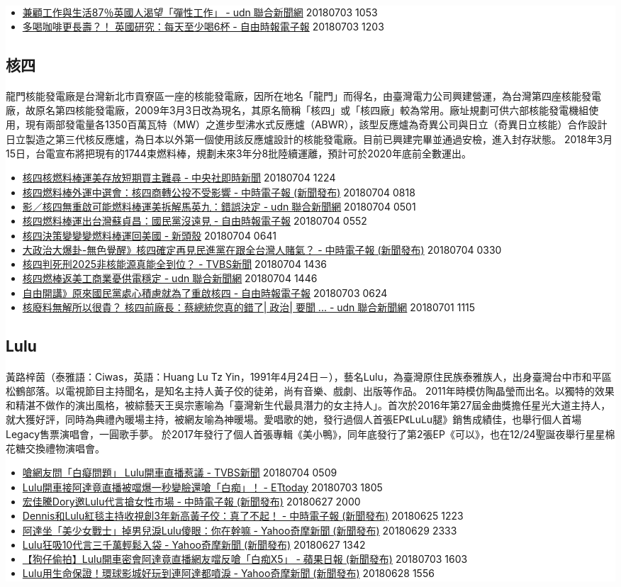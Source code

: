 - [兼顧工作與生活87％英國人渴望「彈性工作」 - udn 聯合新聞網](https://udn.com/news/story/7270/3232586 "兼顧工作與生活87％英國人渴望「彈性工作」 - udn 聯合新聞網") 20180703 1053
- [多喝咖啡更長壽？！ 英國研究：每天至少喝6杯 - 自由時報電子報](http://news.ltn.com.tw/news/world/breakingnews/2477010 "多喝咖啡更長壽？！ 英國研究：每天至少喝6杯 - 自由時報電子報") 20180703 1203

## 核四

龍門核能發電廠是台灣新北市貢寮區一座的核能發電廠，因所在地名「龍門」而得名，由臺灣電力公司興建營運，為台灣第四座核能發電廠，故原名第四核能發電廠，2009年3月3日改為現名，其原名簡稱「核四」或「核四廠」較為常用。廠址規劃可供六部核能發電機組使用，現有兩部發電量各1350百萬瓦特（MW）之進步型沸水式反應爐（ABWR），該型反應爐為奇異公司與日立（奇異日立核能）合作設計日立製造之第三代核反應爐，為日本以外第一個使用該反應爐設計的核能發電廠。目前已興建完畢並通過安檢，進入封存狀態。
2018年3月15日，台電宣布將把現有的1744束燃料棒，規劃未來3年分8批陸續運離，預計可於2020年底前全數運出。
- [核四核燃料棒運美存放短期買主難尋 - 中央社即時新聞](http://www.cna.com.tw/news/firstnews/201807040386-1.aspx "核四核燃料棒運美存放短期買主難尋 - 中央社即時新聞") 20180704 1224
- [核四燃料棒外運中選會：核四商轉公投不受影響 - 中時電子報 (新聞發布)](http://www.chinatimes.com/realtimenews/20180704003095-260407 "核四燃料棒外運中選會：核四商轉公投不受影響 - 中時電子報 (新聞發布)") 20180704 0818
- [影／核四無重啟可能燃料棒運美拆解馬英九：錯誤決定 - udn 聯合新聞網](https://udn.com/news/story/6656/3233869 "影／核四無重啟可能燃料棒運美拆解馬英九：錯誤決定 - udn 聯合新聞網") 20180704 0501
- [核四燃料棒運出台灣蘇貞昌：國民黨沒遠見 - 自由時報電子報](http://news.ltn.com.tw/news/politics/breakingnews/2477782 "核四燃料棒運出台灣蘇貞昌：國民黨沒遠見 - 自由時報電子報") 20180704 0552
- [核四決策變變變燃料棒運回美國 - 新頭殼](http://newtalk.tw/news/view/2018-07-04/130011 "核四決策變變變燃料棒運回美國 - 新頭殼") 20180704 0641
- [大政治大爆卦-無色覺醒》核四確定再見民進黨在跟全台灣人賭氣？ - 中時電子報 (新聞發布)](http://www.chinatimes.com/realtimenews/20180704001960-260407 "大政治大爆卦-無色覺醒》核四確定再見民進黨在跟全台灣人賭氣？ - 中時電子報 (新聞發布)") 20180704 0330
- [核四判死刑2025非核能源真能全到位？ - TVBS新聞](https://news.tvbs.com.tw/politics/950014 "核四判死刑2025非核能源真能全到位？ - TVBS新聞") 20180704 1436
- [核四燃棒返美工商業憂供電穩定 - udn 聯合新聞網](https://udn.com/news/story/7238/3235134?from=udn-ch1_breaknews-1-cate6-news "核四燃棒返美工商業憂供電穩定 - udn 聯合新聞網") 20180704 1446
- [自由開講》原來國民黨處心積慮就為了重啟核四 - 自由時報電子報](http://talk.ltn.com.tw/article/breakingnews/2476657 "自由開講》原來國民黨處心積慮就為了重啟核四 - 自由時報電子報") 20180703 0624
- [核廢料無解所以很貴？ 核四前廠長：蔡總統您真的錯了| 政治| 要聞 ... - udn 聯合新聞網](https://udn.com/news/story/6656/3228630 "核廢料無解所以很貴？ 核四前廠長：蔡總統您真的錯了| 政治| 要聞 ... - udn 聯合新聞網") 20180701 1115

## Lulu

黃路梓茵（泰雅語：Ciwas，英語：Huang Lu Tz Yin，1991年4月24日－），藝名Lulu，為臺灣原住民族泰雅族人，出身臺灣台中市和平區松鶴部落。以電視節目主持聞名，是知名主持人黃子佼的徒弟，尚有音樂、戲劇、出版等作品。
2011年時模仿陶晶瑩而出名。以獨特的效果和精湛不做作的演出風格，被綜藝天王吳宗憲喻為「臺灣新生代最具潛力的女主持人」。首次於2016年第27屆金曲獎擔任星光大道主持人，就大獲好評，同時為典禮內暖場主持，被網友喻為神暖場。愛唱歌的她，發行過個人首張EP《LuLu腿》銷售成績佳，也舉行個人首場Legacy售票演唱會，一圓歌手夢。 於2017年發行了個人首張專輯《美小鴨》，同年底發行了第2張EP《可以》，也在12/24聖誕夜舉行星星棉花糖交換禮物演唱會。
- [嗆網友問「白癡問題」 Lulu開車直播惹議 - TVBS新聞](https://news.tvbs.com.tw/entertainment/949536 "嗆網友問「白癡問題」 Lulu開車直播惹議 - TVBS新聞") 20180704 0509
- [Lulu開車接阿達竟直播被噹爆一秒變臉還嗆「白痴」！ - ETtoday](https://www.ettoday.net/news/20180704/1205025.htm "Lulu開車接阿達竟直播被噹爆一秒變臉還嗆「白痴」！ - ETtoday") 20180703 1805
- [宏佳騰Dory邀Lulu代言搶女性市場 - 中時電子報 (新聞發布)](http://www.chinatimes.com/newspapers/20180628000891-260113 "宏佳騰Dory邀Lulu代言搶女性市場 - 中時電子報 (新聞發布)") 20180627 2000
- [Dennis和Lulu紅毯主持收視創3年新高黃子佼：真了不起！ - 中時電子報 (新聞發布)](http://www.chinatimes.com/realtimenews/20180625003622-260404 "Dennis和Lulu紅毯主持收視創3年新高黃子佼：真了不起！ - 中時電子報 (新聞發布)") 20180625 1223
- [阿達坐「美少女戰士」掉男兒淚Lulu傻眼：你在幹嘛 - Yahoo奇摩新聞 (新聞發布)](https://tw.news.yahoo.com/%E9%98%BF%E9%81%94%E5%9D%90-%E7%BE%8E%E5%B0%91%E5%A5%B3%E6%88%B0%E5%A3%AB-%E6%8E%89%E7%94%B7%E5%85%92%E6%B7%9A-lulu%E5%82%BB%E7%9C%BC-%E4%BD%A0%E5%9C%A8%E5%B9%B9%E5%98%9B-232005621.html "阿達坐「美少女戰士」掉男兒淚Lulu傻眼：你在幹嘛 - Yahoo奇摩新聞 (新聞發布)") 20180629 2333
- [Lulu狂吸10代言三千萬輕鬆入袋 - Yahoo奇摩新聞 (新聞發布)](https://tw.news.yahoo.com/lulu%E7%8B%82%E5%90%B810%E4%BB%A3%E8%A8%80-%E4%B8%89%E5%8D%83%E8%90%AC%E8%BC%95%E9%AC%86%E5%85%A5%E8%A2%8B-132048008.html "Lulu狂吸10代言三千萬輕鬆入袋 - Yahoo奇摩新聞 (新聞發布)") 20180627 1342
- [【狗仔偷拍】Lulu開車密會阿達竟直播網友噹反嗆「白痴X5」 - 蘋果日報 (新聞發布)](https://tw.entertainment.appledaily.com/realtime/20180704/1384284/ "【狗仔偷拍】Lulu開車密會阿達竟直播網友噹反嗆「白痴X5」 - 蘋果日報 (新聞發布)") 20180703 1603
- [Lulu用生命保證！環球影城好玩到連阿達都噴淚 - Yahoo奇摩新聞 (新聞發布)](https://tw.news.yahoo.com/lulu%E7%94%A8%E7%94%9F%E5%91%BD%E4%BF%9D%E8%AD%89%EF%BC%81%E7%92%B0%E7%90%83%E5%BD%B1%E5%9F%8E%E5%A5%BD%E7%8E%A9%E5%88%B0%E9%80%A3%E9%98%BF%E9%81%94%E9%83%BD%E5%99%B4%E6%B7%9A-154846155.html "Lulu用生命保證！環球影城好玩到連阿達都噴淚 - Yahoo奇摩新聞 (新聞發布)") 20180628 1556
